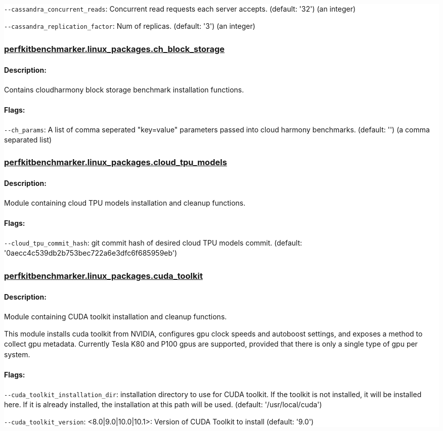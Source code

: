 `--cassandra_concurrent_reads`: Concurrent read requests each server accepts.
    (default: '32')
    (an integer)

`--cassandra_replication_factor`: Num of replicas.
    (default: '3')
    (an integer)

### [perfkitbenchmarker.linux_packages.ch_block_storage ](../perfkitbenchmarker/linux_packages/ch_block_storage.py)

#### Description:

Contains cloudharmony block storage benchmark installation functions.

#### Flags:

`--ch_params`: A list of comma seperated "key=value" parameters passed into
    cloud harmony benchmarks.
    (default: '')
    (a comma separated list)

### [perfkitbenchmarker.linux_packages.cloud_tpu_models ](../perfkitbenchmarker/linux_packages/cloud_tpu_models.py)

#### Description:

Module containing cloud TPU models installation and cleanup functions.

#### Flags:

`--cloud_tpu_commit_hash`: git commit hash of desired cloud TPU models commit.
    (default: '0aecc4c539db2b753bec722a6e3dfc6f685959eb')

### [perfkitbenchmarker.linux_packages.cuda_toolkit ](../perfkitbenchmarker/linux_packages/cuda_toolkit.py)

#### Description:

Module containing CUDA toolkit installation and cleanup functions.

This module installs cuda toolkit from NVIDIA, configures gpu clock speeds
and autoboost settings, and exposes a method to collect gpu metadata. Currently
Tesla K80 and P100 gpus are supported, provided that there is only a single
type of gpu per system.


#### Flags:

`--cuda_toolkit_installation_dir`: installation directory to use for CUDA
    toolkit. If the toolkit is not installed, it will be installed here. If it
    is already installed, the installation at this path will be used.
    (default: '/usr/local/cuda')

`--cuda_toolkit_version`: <8.0|9.0|10.0|10.1>: Version of CUDA Toolkit to
    install
    (default: '9.0')
